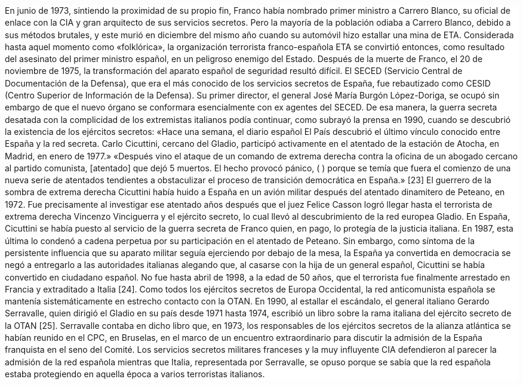 En junio de 1973, sintiendo la proximidad de su
propio fin, Franco había nombrado primer ministro a Carrero Blanco, su
oficial de enlace con la CIA y gran arquitecto de sus servicios secretos.
Pero la mayoría de la población odiaba a Carrero
Blanco, debido a sus métodos brutales, y este murió en diciembre del mismo
año cuando su automóvil hizo estallar una mina de ETA. Considerada hasta
aquel momento como «folklórica», la organización terrorista franco-española
ETA se convirtió entonces, como resultado del asesinato del primer ministro
español, en un peligroso enemigo del Estado.
Después de la muerte de Franco, el 20 de noviembre de 1975, la
transformación del aparato español de seguridad resultó difícil. El SECED
(Servicio Central de Documentación de la Defensa), que era el más conocido
de los servicios secretos de España, fue rebautizado como CESID (Centro
Superior de Información de la Defensa).
Su primer director, el general José María Burgón
López-Doriga, se ocupó sin embargo de que el nuevo órgano se conformara
esencialmente con ex agentes del SECED.
De esa manera, la guerra secreta desatada con la
complicidad de los extremistas italianos podía continuar, como subrayó la
prensa en 1990, cuando se descubrió la existencia de los ejércitos secretos:
«Hace una semana, el diario español El País
descubrió el último vínculo conocido entre España y la red secreta.
Carlo Cicuttini, cercano del Gladio, participó activamente en el
atentado de la estación de Atocha, en Madrid, en enero de 1977.»
«Después vino el ataque de un comando de
extrema derecha contra la oficina de un abogado cercano al partido
comunista, [atentado] que dejó 5 muertos. El hecho provocó pánico, (
)
porque se temía que fuera el comienzo de una nueva serie de atentados
tendientes a obstaculizar el proceso de transición democrática en
España.» [23]
El guerrero de la sombra de extrema derecha
Cicuttini había huido a España en un avión militar después del atentado
dinamitero de Peteano, en 1972.
Fue precisamente al investigar ese atentado años
después que el juez Felice Casson logró llegar hasta el terrorista de
extrema derecha Vincenzo Vinciguerra y el ejército secreto, lo cual llevó al
descubrimiento de la red europea Gladio. En España, Cicuttini se había
puesto al servicio de la guerra secreta de Franco quien, en pago, lo
protegía de la justicia italiana.
En 1987, esta última lo condenó a cadena
perpetua por su participación en el atentado de Peteano. Sin embargo, como
síntoma de la persistente influencia que su aparato militar seguía
ejerciendo por debajo de la mesa, la España ya convertida en democracia se
negó a entregarlo a las autoridades italianas alegando que, al casarse con
la hija de un general español, Cicuttini se había convertido en ciudadano
español.
No fue hasta abril de 1998, a la edad de 50
años, que el terrorista fue finalmente arrestado en Francia y extraditado a
Italia [24].
Como todos los ejércitos secretos de Europa Occidental, la red anticomunista
española se mantenía sistemáticamente en estrecho contacto con la OTAN. En
1990, al estallar el escándalo, el general italiano Gerardo Serravalle,
quien dirigió el Gladio en su país desde 1971 hasta 1974, escribió un libro
sobre la rama italiana del ejército secreto de la OTAN [25].
Serravalle contaba en dicho libro que, en 1973,
los responsables de los ejércitos secretos de la alianza atlántica se habían
reunido en el CPC, en Bruselas, en el marco de un encuentro extraordinario
para discutir la admisión de la España franquista en el seno del Comité.
Los servicios secretos militares franceses y la
muy influyente CIA defendieron al parecer la admisión de la red española
mientras que Italia, representada por Serravalle, se opuso porque se sabía
que la red española estaba protegiendo en aquella época a varios terroristas
italianos.